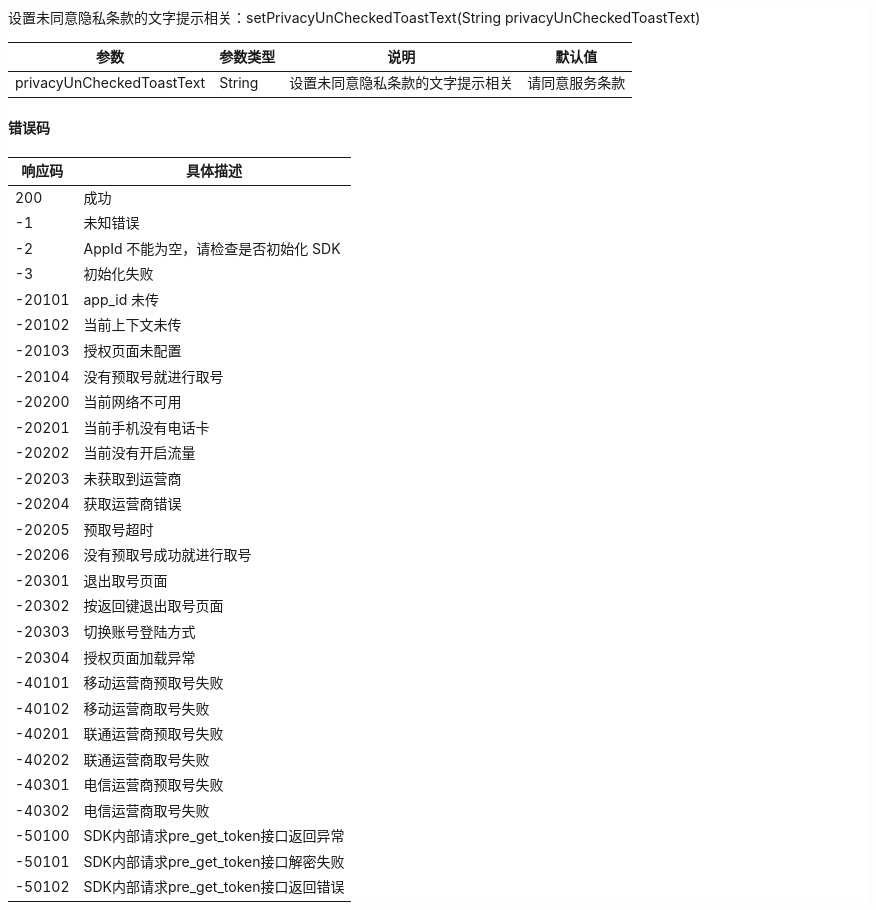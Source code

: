 设置未同意隐私条款的文字提示相关：setPrivacyUnCheckedToastText(String privacyUnCheckedToastText)

| 参数 | 参数类型 | 说明 | 默认值 |
| --- | ------- | --- | ----- |
| privacyUnCheckedToastText | String | 设置未同意隐私条款的文字提示相关	 | 请同意服务条款	 |

#### 错误码

| 响应码  |  具体描述
| ------ | ------------------------------------
| 200    | 成功
| -1     | 未知错误
| -2     | AppId 不能为空，请检查是否初始化 SDK
| -3     | 初始化失败
| -20101 | app_id 未传
| -20102 | 当前上下文未传
| -20103 | 授权页面未配置
| -20104 | 没有预取号就进行取号
| -20200 | 当前网络不可用
| -20201 | 当前手机没有电话卡
| -20202 | 当前没有开启流量
| -20203 | 未获取到运营商
| -20204 | 获取运营商错误
| -20205 | 预取号超时
| -20206 | 没有预取号成功就进行取号
| -20301 | 退出取号页面
| -20302 | 按返回键退出取号页面
| -20303 | 切换账号登陆方式
| -20304 | 授权页面加载异常
| -40101 | 移动运营商预取号失败
| -40102 | 移动运营商取号失败
| -40201 | 联通运营商预取号失败
| -40202 | 联通运营商取号失败
| -40301 | 电信运营商预取号失败
| -40302 | 电信运营商取号失败
| -50100 | SDK内部请求pre_get_token接口返回异常
| -50101 | SDK内部请求pre_get_token接口解密失败
| -50102 | SDK内部请求pre_get_token接口返回错误
